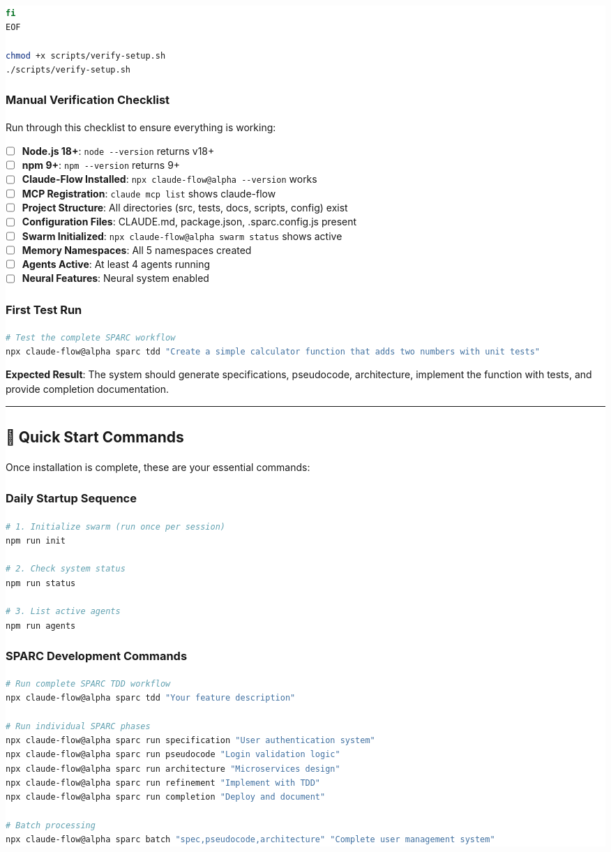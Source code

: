 ```bash
fi
EOF

chmod +x scripts/verify-setup.sh
./scripts/verify-setup.sh
```

### Manual Verification Checklist

Run through this checklist to ensure everything is working:

- [ ] **Node.js 18+**: `node --version` returns v18+ 
- [ ] **npm 9+**: `npm --version` returns 9+
- [ ] **Claude-Flow Installed**: `npx claude-flow@alpha --version` works
- [ ] **MCP Registration**: `claude mcp list` shows claude-flow
- [ ] **Project Structure**: All directories (src, tests, docs, scripts, config) exist
- [ ] **Configuration Files**: CLAUDE.md, package.json, .sparc.config.js present
- [ ] **Swarm Initialized**: `npx claude-flow@alpha swarm status` shows active
- [ ] **Memory Namespaces**: All 5 namespaces created
- [ ] **Agents Active**: At least 4 agents running
- [ ] **Neural Features**: Neural system enabled

### First Test Run
```bash
# Test the complete SPARC workflow
npx claude-flow@alpha sparc tdd "Create a simple calculator function that adds two numbers with unit tests"
```

**Expected Result**: The system should generate specifications, pseudocode, architecture, implement the function with tests, and provide completion documentation.

---

## 🎯 Quick Start Commands

Once installation is complete, these are your essential commands:

### Daily Startup Sequence
```bash
# 1. Initialize swarm (run once per session)
npm run init

# 2. Check system status
npm run status

# 3. List active agents
npm run agents
```

### SPARC Development Commands
```bash
# Run complete SPARC TDD workflow
npx claude-flow@alpha sparc tdd "Your feature description"

# Run individual SPARC phases
npx claude-flow@alpha sparc run specification "User authentication system"
npx claude-flow@alpha sparc run pseudocode "Login validation logic"
npx claude-flow@alpha sparc run architecture "Microservices design"
npx claude-flow@alpha sparc run refinement "Implement with TDD"
npx claude-flow@alpha sparc run completion "Deploy and document"

# Batch processing
npx claude-flow@alpha sparc batch "spec,pseudocode,architecture" "Complete user management system"
```